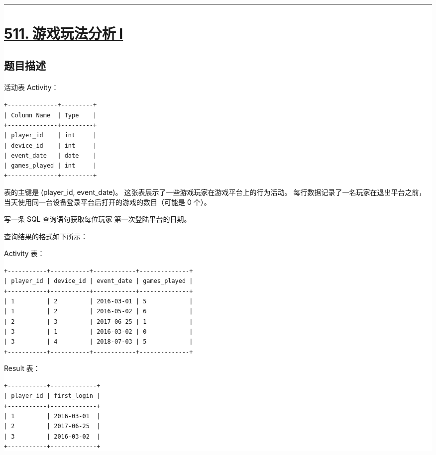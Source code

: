 ```sql
```

---

# [511. 游戏玩法分析 I](https://leetcode-cn.com/problems/game-play-analysis-i)

## 题目描述

活动表 Activity：

```plain
+--------------+---------+
| Column Name  | Type    |
+--------------+---------+
| player_id    | int     |
| device_id    | int     |
| event_date   | date    |
| games_played | int     |
+--------------+---------+
```
表的主键是 (player_id, event_date)。
这张表展示了一些游戏玩家在游戏平台上的行为活动。
每行数据记录了一名玩家在退出平台之前，当天使用同一台设备登录平台后打开的游戏的数目（可能是 0 个）。

写一条 SQL 查询语句获取每位玩家 第一次登陆平台的日期。

查询结果的格式如下所示：

Activity 表：
```plain
+-----------+-----------+------------+--------------+
| player_id | device_id | event_date | games_played |
+-----------+-----------+------------+--------------+
| 1         | 2         | 2016-03-01 | 5            |
| 1         | 2         | 2016-05-02 | 6            |
| 2         | 3         | 2017-06-25 | 1            |
| 3         | 1         | 2016-03-02 | 0            |
| 3         | 4         | 2018-07-03 | 5            |
+-----------+-----------+------------+--------------+
```

Result 表：
```plain
+-----------+-------------+
| player_id | first_login |
+-----------+-------------+
| 1         | 2016-03-01  |
| 2         | 2017-06-25  |
| 3         | 2016-03-02  |
+-----------+-------------+
```
